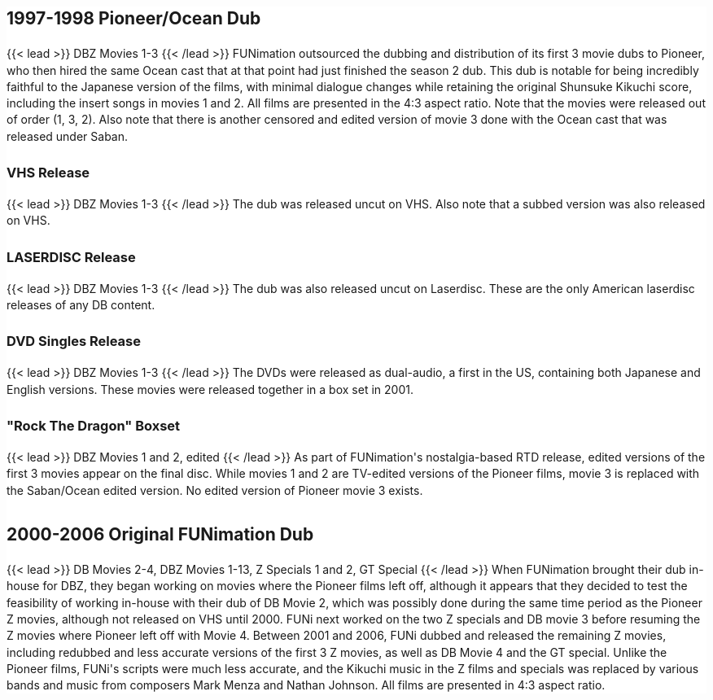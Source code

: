 ## 1997-1998 Pioneer/Ocean Dub
{{< lead >}}
DBZ Movies 1-3
{{< /lead >}}
FUNimation outsourced the dubbing and distribution of its first 3 movie dubs to Pioneer, who then hired the same Ocean cast that at that point had just finished the season 2 dub. This dub is notable for being incredibly faithful to the Japanese version of the films, with minimal dialogue changes while retaining the original Shunsuke Kikuchi score, including the insert songs in movies 1 and 2. All films are presented in the 4:3 aspect ratio. Note that the movies were released out of order (1, 3, 2). Also note that there is another censored and edited version of movie 3 done with the Ocean cast that was released under Saban.

### VHS Release
{{< lead >}}
DBZ Movies 1-3
{{< /lead >}}
The dub was released uncut on VHS. Also note that a subbed version was also released on VHS.

### LASERDISC Release
{{< lead >}}
DBZ Movies 1-3
{{< /lead >}}
The dub was also released uncut on Laserdisc. These are the only American laserdisc releases of any DB content.

### DVD Singles Release
{{< lead >}}
DBZ Movies 1-3
{{< /lead >}}
The DVDs were released as dual-audio, a first in the US, containing both Japanese and English versions. These movies were released together in a box set in 2001.

### "Rock The Dragon" Boxset
{{< lead >}}
DBZ Movies 1 and 2, edited
{{< /lead >}}
As part of FUNimation's nostalgia-based RTD release, edited versions of the first 3 movies appear on the final disc. While movies 1 and 2 are TV-edited versions of the Pioneer films, movie 3 is replaced with the Saban/Ocean edited version. No edited version of Pioneer movie 3 exists.

## 2000-2006 Original FUNimation Dub
{{< lead >}}
DB Movies 2-4, DBZ Movies 1-13, Z Specials 1 and 2, GT Special
{{< /lead >}}
When FUNimation brought their dub in-house for DBZ, they began working on movies where the Pioneer films left off, although it appears that they decided to test the feasibility of working in-house with their dub of DB Movie 2, which was possibly done during the same time period as the Pioneer Z movies, although not released on VHS until 2000. FUNi next worked on the two Z specials and DB movie 3 before resuming the Z movies where Pioneer left off with Movie 4. Between 2001 and 2006, FUNi dubbed and released the remaining Z movies, including redubbed and less accurate versions of the first 3 Z movies, as well as DB Movie 4 and the GT special. Unlike the Pioneer films, FUNi's scripts were much less accurate, and the Kikuchi music in the Z films and specials was replaced by various bands and music from composers Mark Menza and Nathan Johnson. All films are presented in 4:3 aspect ratio.
